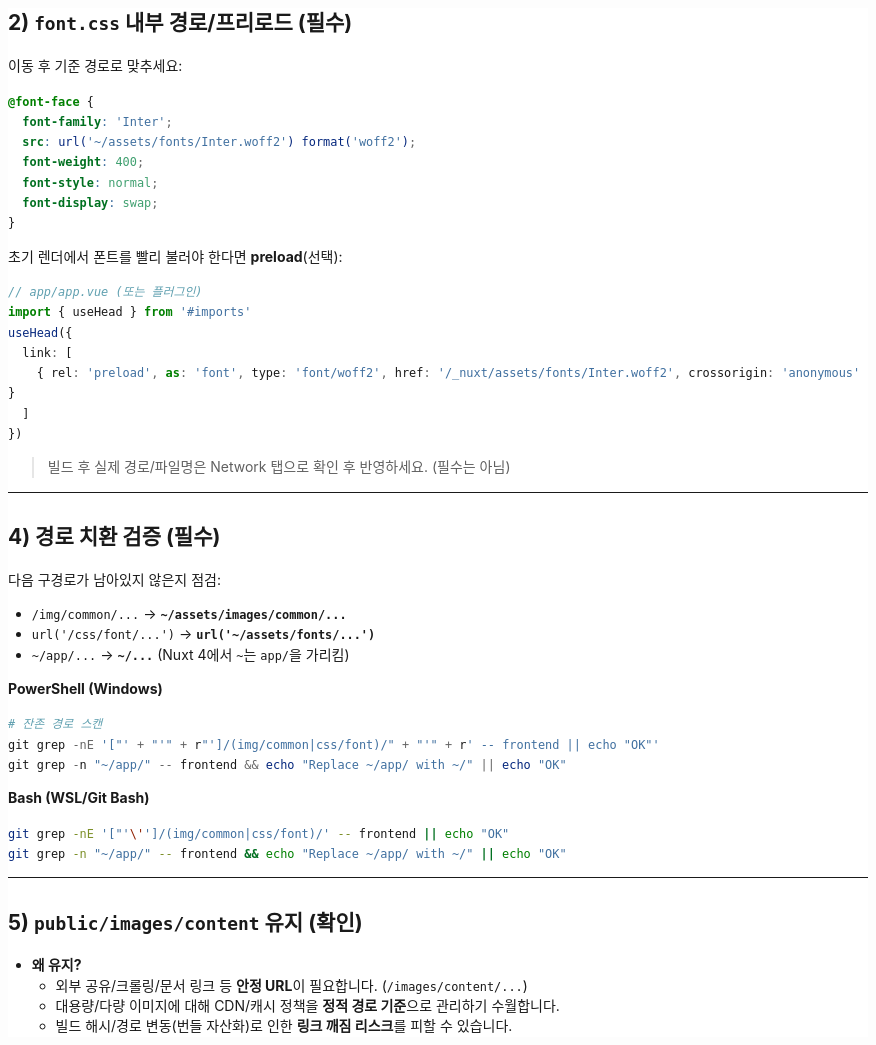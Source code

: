 
## 2) `font.css` 내부 경로/프리로드 (**필수**)

이동 후 기준 경로로 맞추세요:
```css
@font-face {
  font-family: 'Inter';
  src: url('~/assets/fonts/Inter.woff2') format('woff2');
  font-weight: 400;
  font-style: normal;
  font-display: swap;
}
```

초기 렌더에서 폰트를 빨리 불러야 한다면 **preload**(선택):
```ts
// app/app.vue (또는 플러그인)
import { useHead } from '#imports'
useHead({
  link: [
    { rel: 'preload', as: 'font', type: 'font/woff2', href: '/_nuxt/assets/fonts/Inter.woff2', crossorigin: 'anonymous' }
  ]
})
```
> 빌드 후 실제 경로/파일명은 Network 탭으로 확인 후 반영하세요. (필수는 아님)

---

## 4) 경로 치환 검증 (**필수**)

다음 구경로가 남아있지 않은지 점검:
- `/img/common/...` → **`~/assets/images/common/...`**
- `url('/css/font/...')` → **`url('~/assets/fonts/...')`**
- `~/app/...` → **`~/...`** (Nuxt 4에서 `~`는 `app/`을 가리킴)

**PowerShell (Windows)**
```powershell
# 잔존 경로 스캔
git grep -nE '["' + "'" + r"']/(img/common|css/font)/" + "'" + r' -- frontend || echo "OK"'
git grep -n "~/app/" -- frontend && echo "Replace ~/app/ with ~/" || echo "OK"
```

**Bash (WSL/Git Bash)**
```bash
git grep -nE '["'\'']/(img/common|css/font)/' -- frontend || echo "OK"
git grep -n "~/app/" -- frontend && echo "Replace ~/app/ with ~/" || echo "OK"
```

---

## 5) `public/images/content` 유지 (**확인**)

- **왜 유지?**
  - 외부 공유/크롤링/문서 링크 등 **안정 URL**이 필요합니다. (`/images/content/...`)
  - 대용량/다량 이미지에 대해 CDN/캐시 정책을 **정적 경로 기준**으로 관리하기 수월합니다.
  - 빌드 해시/경로 변동(번들 자산화)로 인한 **링크 깨짐 리스크**를 피할 수 있습니다.
